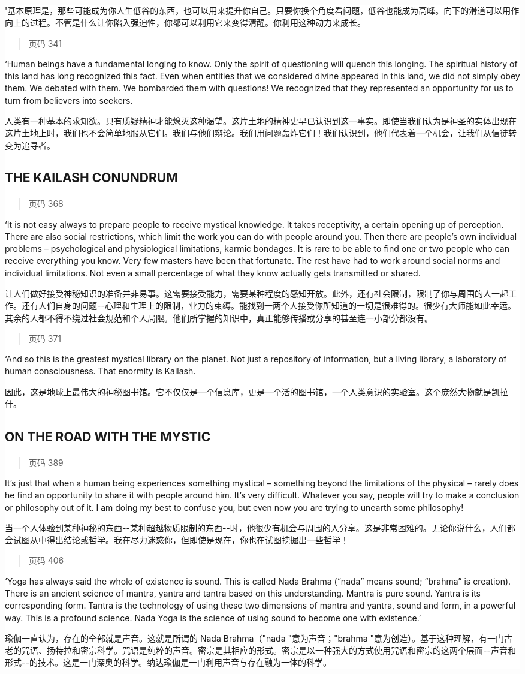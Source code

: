 '基本原理是，那些可能成为你人生低谷的东西，也可以用来提升你自己。只要你换个角度看问题，低谷也能成为高峰。向下的滑道可以用作向上的过程。不管是什么让你陷入强迫性，你都可以利用它来变得清醒。你利用这种动力来成长。

> 页码 341

‘Human beings have a fundamental longing to know. Only the spirit of questioning will quench this longing. The spiritual history of this land has long recognized this fact. Even when entities that we considered divine appeared in this land, we did not simply obey them. We debated with them. We bombarded them with questions! We recognized that they represented an opportunity for us to turn from believers into seekers.

人类有一种基本的求知欲。只有质疑精神才能熄灭这种渴望。这片土地的精神史早已认识到这一事实。即使当我们认为是神圣的实体出现在这片土地上时，我们也不会简单地服从它们。我们与他们辩论。我们用问题轰炸它们！我们认识到，他们代表着一个机会，让我们从信徒转变为追寻者。

## THE KAILASH CONUNDRUM
> 页码 368

‘It is not easy always to prepare people to receive mystical knowledge. It takes receptivity, a certain opening up of perception. There are also social restrictions, which limit the work you can do with people around you. Then there are people’s own individual problems – psychological and physiological limitations, karmic bondages. It is rare to be able to find one or two people who can receive everything you know. Very few masters have been that fortunate. The rest have had to work around social norms and individual limitations. Not even a small percentage of what they know actually gets transmitted or shared.

让人们做好接受神秘知识的准备并非易事。这需要接受能力，需要某种程度的感知开放。此外，还有社会限制，限制了你与周围的人一起工作。还有人们自身的问题--心理和生理上的限制，业力的束缚。能找到一两个人接受你所知道的一切是很难得的。很少有大师能如此幸运。其余的人都不得不绕过社会规范和个人局限。他们所掌握的知识中，真正能够传播或分享的甚至连一小部分都没有。

> 页码 371

‘And so this is the greatest mystical library on the planet. Not just a repository of information, but a living library, a laboratory of human consciousness. That enormity is Kailash.

因此，这是地球上最伟大的神秘图书馆。它不仅仅是一个信息库，更是一个活的图书馆，一个人类意识的实验室。这个庞然大物就是凯拉什。

## ON THE ROAD WITH THE MYSTIC
> 页码 389

It’s just that when a human being experiences something mystical – something beyond the limitations of the physical – rarely does he find an opportunity to share it with people around him. It’s very difficult. Whatever you say, people will try to make a conclusion or philosophy out of it. I am doing my best to confuse you, but even now you are trying to unearth some philosophy!

当一个人体验到某种神秘的东西--某种超越物质限制的东西--时，他很少有机会与周围的人分享。这是非常困难的。无论你说什么，人们都会试图从中得出结论或哲学。我在尽力迷惑你，但即使是现在，你也在试图挖掘出一些哲学！

> 页码 406

‘Yoga has always said the whole of existence is sound. This is called Nada Brahma (“nada” means sound; “brahma” is creation). There is an ancient science of mantra, yantra and tantra based on this understanding. Mantra is pure sound. Yantra is its corresponding form. Tantra is the technology of using these two dimensions of mantra and yantra, sound and form, in a powerful way. This is a profound science. Nada Yoga is the science of using sound to become one with existence.’

瑜伽一直认为，存在的全部就是声音。这就是所谓的 Nada Brahma（"nada "意为声音；"brahma "意为创造）。基于这种理解，有一门古老的咒语、扬特拉和密宗科学。咒语是纯粹的声音。密宗是其相应的形式。密宗是以一种强大的方式使用咒语和密宗的这两个层面--声音和形式--的技术。这是一门深奥的科学。纳达瑜伽是一门利用声音与存在融为一体的科学。
